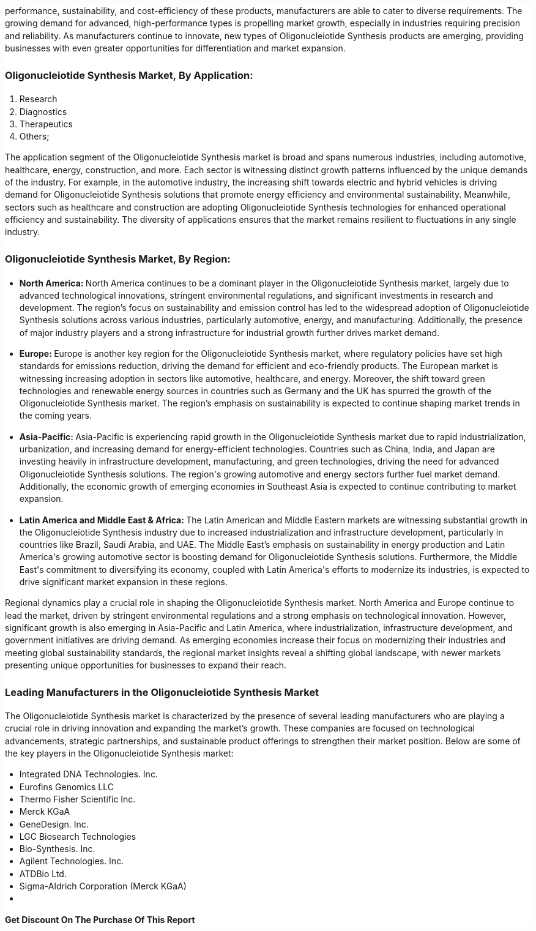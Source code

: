 performance, sustainability, and cost-efficiency of these products, manufacturers are able to cater to diverse requirements. The growing demand for advanced, high-performance types is propelling market growth, especially in industries requiring precision and reliability. As manufacturers continue to innovate, new types of Oligonucleiotide Synthesis products are emerging, providing businesses with even greater opportunities for differentiation and market expansion.</p><h3>Oligonucleiotide Synthesis Market,&nbsp;By Application:</h3><ol><li>Research<li> Diagnostics<li> Therapeutics<li> Others;</li></ol><p>The application segment of the Oligonucleiotide Synthesis market is broad and spans numerous industries, including automotive, healthcare, energy, construction, and more. Each sector is witnessing distinct growth patterns influenced by the unique demands of the industry. For example, in the automotive industry, the increasing shift towards electric and hybrid vehicles is driving demand for Oligonucleiotide Synthesis solutions that promote energy efficiency and environmental sustainability. Meanwhile, sectors such as healthcare and construction are adopting Oligonucleiotide Synthesis technologies for enhanced operational efficiency and sustainability. The diversity of applications ensures that the market remains resilient to fluctuations in any single industry.</p><h3>Oligonucleiotide Synthesis Market, By Region:</h3><ul><li><p><strong>North America:&nbsp;</strong>North America continues to be a dominant player in the Oligonucleiotide Synthesis market, largely due to advanced technological innovations, stringent environmental regulations, and significant investments in research and development. The region&rsquo;s focus on sustainability and emission control has led to the widespread adoption of Oligonucleiotide Synthesis solutions across various industries, particularly automotive, energy, and manufacturing. Additionally, the presence of major industry players and a strong infrastructure for industrial growth further drives market demand.</p></li><li><p><strong><strong>Europe:&nbsp;</strong></strong>Europe is another key region for the Oligonucleiotide Synthesis market, where regulatory policies have set high standards for emissions reduction, driving the demand for efficient and eco-friendly products. The European market is witnessing increasing adoption in sectors like automotive, healthcare, and energy. Moreover, the shift toward green technologies and renewable energy sources in countries such as Germany and the UK has spurred the growth of the Oligonucleiotide Synthesis market. The region&rsquo;s emphasis on sustainability is expected to continue shaping market trends in the coming years.</p></li><li><p><strong><strong>Asia-Pacific:&nbsp;</strong></strong>Asia-Pacific is experiencing rapid growth in the Oligonucleiotide Synthesis market due to rapid industrialization, urbanization, and increasing demand for energy-efficient technologies. Countries such as China, India, and Japan are investing heavily in infrastructure development, manufacturing, and green technologies, driving the need for advanced Oligonucleiotide Synthesis solutions. The region's growing automotive and energy sectors further fuel market demand. Additionally, the economic growth of emerging economies in Southeast Asia is expected to continue contributing to market expansion.</p></li><li><p><strong><strong>Latin America and Middle East &amp; Africa:&nbsp;</strong></strong>The Latin American and Middle Eastern markets are witnessing substantial growth in the Oligonucleiotide Synthesis industry due to increased industrialization and infrastructure development, particularly in countries like Brazil, Saudi Arabia, and UAE. The Middle East&rsquo;s emphasis on sustainability in energy production and Latin America's growing automotive sector is boosting demand for Oligonucleiotide Synthesis solutions. Furthermore, the Middle East's commitment to diversifying its economy, coupled with Latin America's efforts to modernize its industries, is expected to drive significant market expansion in these regions.</p></li></ul><p>Regional dynamics play a crucial role in shaping the Oligonucleiotide Synthesis market. North America and Europe continue to lead the market, driven by stringent environmental regulations and a strong emphasis on technological innovation. However, significant growth is also emerging in Asia-Pacific and Latin America, where industrialization, infrastructure development, and government initiatives are driving demand. As emerging economies increase their focus on modernizing their industries and meeting global sustainability standards, the regional market insights reveal a shifting global landscape, with newer markets presenting unique opportunities for businesses to expand their reach.</p><h3><strong>Leading Manufacturers in the Oligonucleiotide Synthesis Market</strong></h3><p>The Oligonucleiotide Synthesis market is characterized by the presence of several leading manufacturers who are playing a crucial role in driving innovation and expanding the market&rsquo;s growth. These companies are focused on technological advancements, strategic partnerships, and sustainable product offerings to strengthen their market position. Below are some of the key players in the Oligonucleiotide Synthesis market:</p></div><div class="article-main__content" data-test-id="publishing-text-block"><ul><li><span class="">Integrated DNA Technologies. Inc.<li> Eurofins Genomics LLC<li> Thermo Fisher Scientific Inc.<li> Merck KGaA<li> GeneDesign. Inc.<li> LGC Biosearch Technologies<li> Bio-Synthesis. Inc.<li> Agilent Technologies. Inc.<li> ATDBio Ltd.<li> Sigma-Aldrich Corporation (Merck KGaA)<li></span></li></ul></div><div class="article-main__content" data-test-id="publishing-text-block"><p><span class="font-[700]"><strong>Get Discount On The Purchase Of This Report